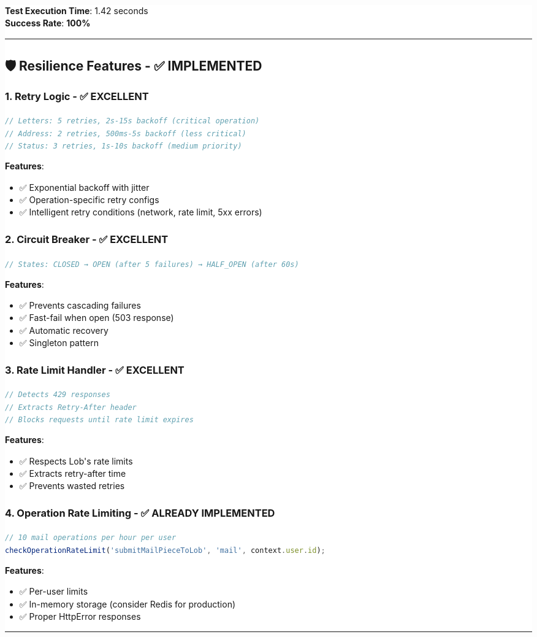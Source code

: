 **Test Execution Time**: 1.42 seconds  
**Success Rate**: **100%**

---

## 🛡️ Resilience Features - ✅ **IMPLEMENTED**

### 1. Retry Logic - ✅ **EXCELLENT**
```typescript
// Letters: 5 retries, 2s-15s backoff (critical operation)
// Address: 2 retries, 500ms-5s backoff (less critical)
// Status: 3 retries, 1s-10s backoff (medium priority)
```

**Features**:
- ✅ Exponential backoff with jitter
- ✅ Operation-specific retry configs
- ✅ Intelligent retry conditions (network, rate limit, 5xx errors)

### 2. Circuit Breaker - ✅ **EXCELLENT**
```typescript
// States: CLOSED → OPEN (after 5 failures) → HALF_OPEN (after 60s)
```

**Features**:
- ✅ Prevents cascading failures
- ✅ Fast-fail when open (503 response)
- ✅ Automatic recovery
- ✅ Singleton pattern

### 3. Rate Limit Handler - ✅ **EXCELLENT**
```typescript
// Detects 429 responses
// Extracts Retry-After header
// Blocks requests until rate limit expires
```

**Features**:
- ✅ Respects Lob's rate limits
- ✅ Extracts retry-after time
- ✅ Prevents wasted retries

### 4. Operation Rate Limiting - ✅ **ALREADY IMPLEMENTED**
```typescript
// 10 mail operations per hour per user
checkOperationRateLimit('submitMailPieceToLob', 'mail', context.user.id);
```

**Features**:
- ✅ Per-user limits
- ✅ In-memory storage (consider Redis for production)
- ✅ Proper HttpError responses

---
